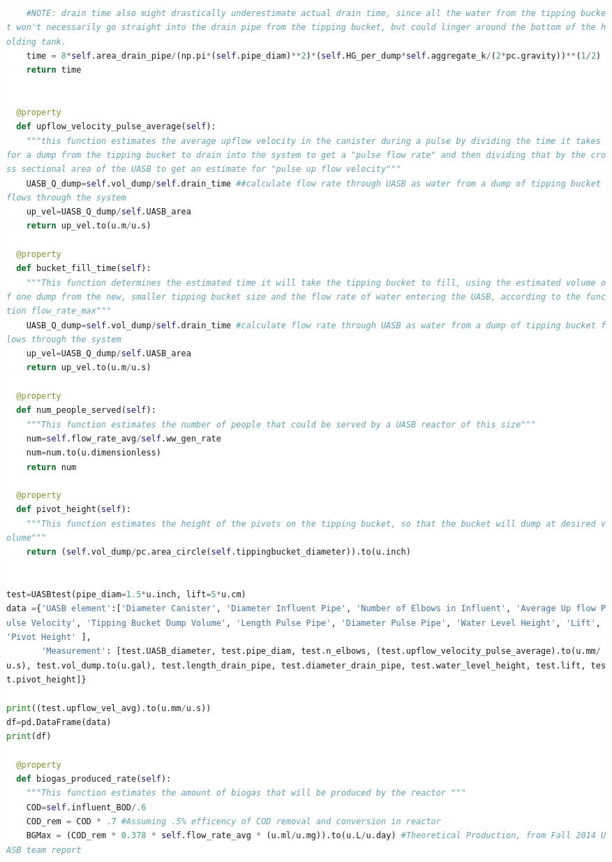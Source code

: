 ```python
    #NOTE: drain time also might drastically underestimate actual drain time, since all the water from the tipping bucket won't necessarily go straight into the drain pipe from the tipping bucket, but could linger around the bottom of the holding tank.  
    time = 8*self.area_drain_pipe/(np.pi*(self.pipe_diam)**2)*(self.HG_per_dump*self.aggregate_k/(2*pc.gravity))**(1/2)
    return time    


  @property
  def upflow_velocity_pulse_average(self):
    """this function estimates the average upflow velocity in the canister during a pulse by dividing the time it takes for a dump from the tipping bucket to drain into the system to get a "pulse flow rate" and then dividing that by the cross sectional area of the UASB to get an estimate for "pulse up flow velocity"""
    UASB_Q_dump=self.vol_dump/self.drain_time ##calculate flow rate through UASB as water from a dump of tipping bucket flows through the system
    up_vel=UASB_Q_dump/self.UASB_area
    return up_vel.to(u.m/u.s)

  @property
  def bucket_fill_time(self):
    """This function determines the estimated time it will take the tipping bucket to fill, using the estimated volume of one dump from the new, smaller tipping bucket size and the flow rate of water entering the UASB, according to the function flow_rate_max"""
    UASB_Q_dump=self.vol_dump/self.drain_time #calculate flow rate through UASB as water from a dump of tipping bucket flows through the system
    up_vel=UASB_Q_dump/self.UASB_area
    return up_vel.to(u.m/u.s)

  @property
  def num_people_served(self):
    """This function estimates the number of people that could be served by a UASB reactor of this size"""
    num=self.flow_rate_avg/self.ww_gen_rate
    num=num.to(u.dimensionless)
    return num

  @property
  def pivot_height(self):
    """This function estimates the height of the pivots on the tipping bucket, so that the bucket will dump at desired volume"""
    return (self.vol_dump/pc.area_circle(self.tippingbucket_diameter)).to(u.inch)


test=UASBtest(pipe_diam=1.5*u.inch, lift=5*u.cm)
data ={'UASB element':['Diameter Canister', 'Diameter Influent Pipe', 'Number of Elbows in Influent', 'Average Up flow Pulse Velocity', 'Tipping Bucket Dump Volume', 'Length Pulse Pipe', 'Diameter Pulse Pipe', 'Water Level Height', 'Lift', 'Pivot Height' ],
       'Measurement': [test.UASB_diameter, test.pipe_diam, test.n_elbows, (test.upflow_velocity_pulse_average).to(u.mm/u.s), test.vol_dump.to(u.gal), test.length_drain_pipe, test.diameter_drain_pipe, test.water_level_height, test.lift, test.pivot_height]}

print((test.upflow_vel_avg).to(u.mm/u.s))
df=pd.DataFrame(data)
print(df)

  @property
  def biogas_produced_rate(self):
    """This function estimates the amount of biogas that will be produced by the reactor """
    COD=self.influent_BOD/.6
    COD_rem = COD * .7 #Assuming .5% efficency of COD removal and conversion in reactor
    BGMax = (COD_rem * 0.378 * self.flow_rate_avg * (u.ml/u.mg)).to(u.L/u.day) #Theoretical Production, from Fall 2014 UASB team report
```